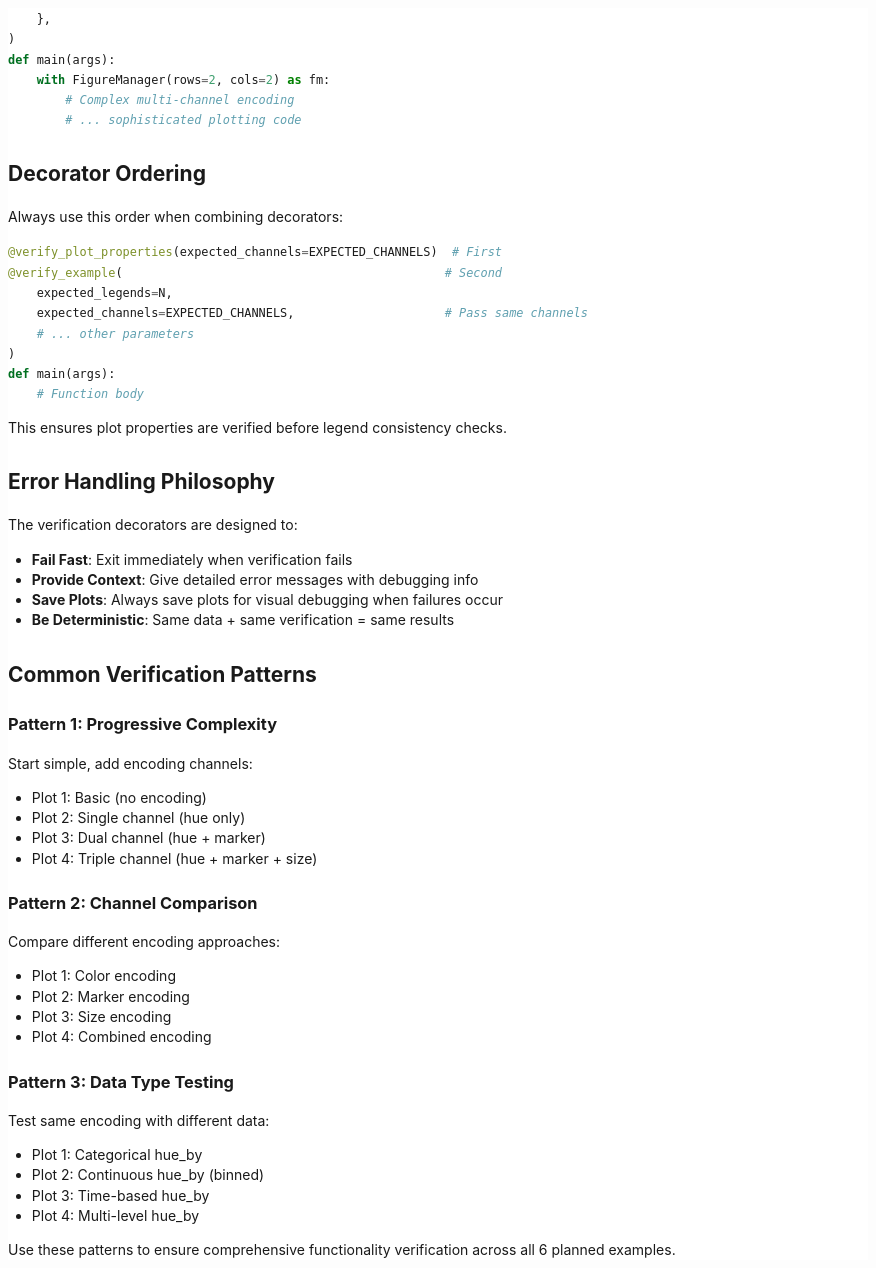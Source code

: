 ```python
    },
)
def main(args):
    with FigureManager(rows=2, cols=2) as fm:
        # Complex multi-channel encoding
        # ... sophisticated plotting code
```

## Decorator Ordering

Always use this order when combining decorators:
```python
@verify_plot_properties(expected_channels=EXPECTED_CHANNELS)  # First
@verify_example(                                             # Second  
    expected_legends=N,
    expected_channels=EXPECTED_CHANNELS,                     # Pass same channels
    # ... other parameters
)
def main(args):
    # Function body
```

This ensures plot properties are verified before legend consistency checks.

## Error Handling Philosophy

The verification decorators are designed to:
- **Fail Fast**: Exit immediately when verification fails
- **Provide Context**: Give detailed error messages with debugging info
- **Save Plots**: Always save plots for visual debugging when failures occur
- **Be Deterministic**: Same data + same verification = same results

## Common Verification Patterns

### Pattern 1: Progressive Complexity
Start simple, add encoding channels:
- Plot 1: Basic (no encoding)
- Plot 2: Single channel (hue only)  
- Plot 3: Dual channel (hue + marker)
- Plot 4: Triple channel (hue + marker + size)

### Pattern 2: Channel Comparison
Compare different encoding approaches:
- Plot 1: Color encoding
- Plot 2: Marker encoding
- Plot 3: Size encoding  
- Plot 4: Combined encoding

### Pattern 3: Data Type Testing
Test same encoding with different data:
- Plot 1: Categorical hue_by
- Plot 2: Continuous hue_by (binned)
- Plot 3: Time-based hue_by
- Plot 4: Multi-level hue_by

Use these patterns to ensure comprehensive functionality verification across all 6 planned examples.